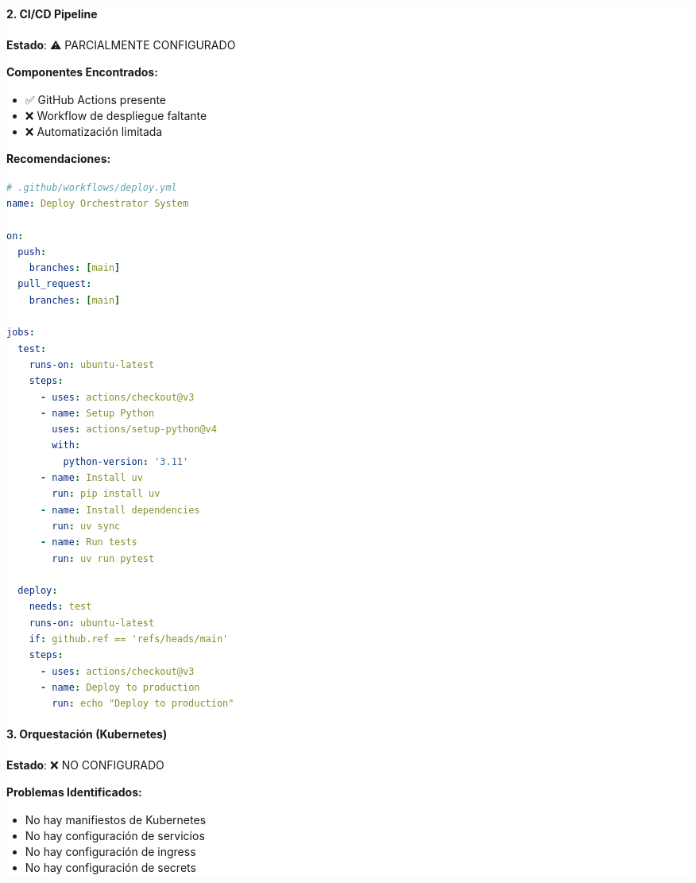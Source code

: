 #### **2. CI/CD Pipeline**
**Estado**: ⚠️ PARCIALMENTE CONFIGURADO

**Componentes Encontrados:**
- ✅ GitHub Actions presente
- ❌ Workflow de despliegue faltante
- ❌ Automatización limitada

**Recomendaciones:**
```yaml
# .github/workflows/deploy.yml
name: Deploy Orchestrator System

on:
  push:
    branches: [main]
  pull_request:
    branches: [main]

jobs:
  test:
    runs-on: ubuntu-latest
    steps:
      - uses: actions/checkout@v3
      - name: Setup Python
        uses: actions/setup-python@v4
        with:
          python-version: '3.11'
      - name: Install uv
        run: pip install uv
      - name: Install dependencies
        run: uv sync
      - name: Run tests
        run: uv run pytest

  deploy:
    needs: test
    runs-on: ubuntu-latest
    if: github.ref == 'refs/heads/main'
    steps:
      - uses: actions/checkout@v3
      - name: Deploy to production
        run: echo "Deploy to production"
```

#### **3. Orquestación (Kubernetes)**
**Estado**: ❌ NO CONFIGURADO

**Problemas Identificados:**
- No hay manifiestos de Kubernetes
- No hay configuración de servicios
- No hay configuración de ingress
- No hay configuración de secrets
